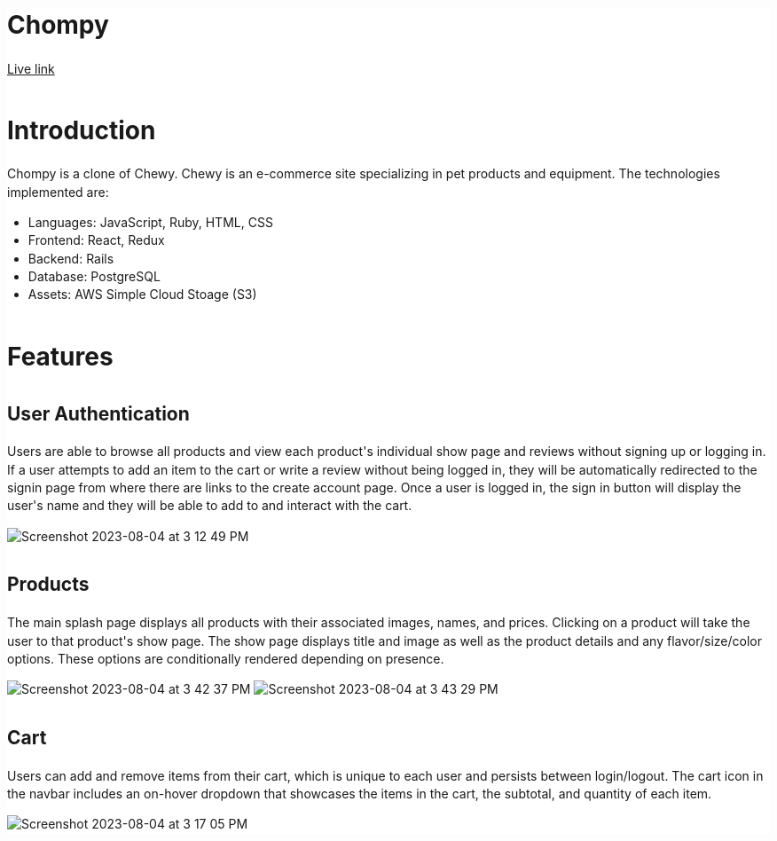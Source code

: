 # Chompy

[Live link](https://chompy.onrender.com)

# Introduction

Chompy is a clone of Chewy. Chewy is an e-commerce site specializing in pet products and equipment. The technologies implemented are:

* Languages: JavaScript, Ruby, HTML, CSS
* Frontend: React, Redux
* Backend: Rails
* Database: PostgreSQL
* Assets: AWS Simple Cloud Stoage (S3)


# Features

## User Authentication

Users are able to browse all products and view each product's individual show page and reviews without signing up or logging in. If a user attempts to add an item to the cart or write a review without being logged in, they will be automatically redirected to the signin page from where there are links to the create account page. Once a user is logged in, the sign in button will display the user's name and they will be able to add to and interact with the cart.


<img width="1385" alt="Screenshot 2023-08-04 at 3 12 49 PM" src="https://github.com/vczaran/Chompy/assets/131270949/28041b0e-1e16-4ba5-8049-78c4566f8361">

## Products

The main splash page displays all products with their associated images, names, and prices. Clicking on a product will take the user to that product's show page. The show page displays title and image as well as the product details and any flavor/size/color options. These options are conditionally rendered depending on presence.

<img width="1314" alt="Screenshot 2023-08-04 at 3 42 37 PM" src="https://github.com/vczaran/Chompy/assets/131270949/47f38903-f041-4ccb-92db-52dc524144a3">

<img width="402" alt="Screenshot 2023-08-04 at 3 43 29 PM" src="https://github.com/vczaran/Chompy/assets/131270949/b8bd3b91-2741-44e1-a31f-925453120a74">


## Cart

Users can add and remove items from their cart, which is unique to each user and persists between login/logout. The cart icon in the navbar includes an on-hover dropdown that showcases the items in the cart, the subtotal, and quantity of each item. 

<img width="375" alt="Screenshot 2023-08-04 at 3 17 05 PM" src="https://github.com/vczaran/Chompy/assets/131270949/bb9bc505-206e-436c-baab-d23cd0dc454b">
